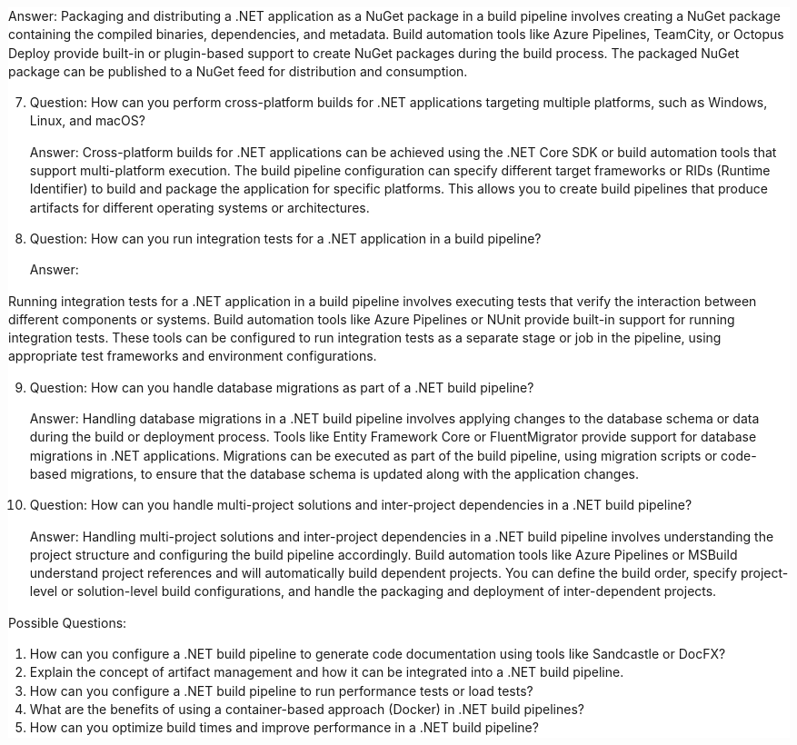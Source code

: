    Answer: Packaging and distributing a .NET application as a NuGet package in a build pipeline involves creating a NuGet package containing the compiled binaries, dependencies, and metadata. Build automation tools like Azure Pipelines, TeamCity, or Octopus Deploy provide built-in or plugin-based support to create NuGet packages during the build process. The packaged NuGet package can be published to a NuGet feed for distribution and consumption.

7. Question: How can you perform cross-platform builds for .NET applications targeting multiple platforms, such as Windows, Linux, and macOS?

   Answer: Cross-platform builds for .NET applications can be achieved using the .NET Core SDK or build automation tools that support multi-platform execution. The build pipeline configuration can specify different target frameworks or RIDs (Runtime Identifier) to build and package the application for specific platforms. This allows you to create build pipelines that produce artifacts for different operating systems or architectures.

8. Question: How can you run integration tests for a .NET application in a build pipeline?

   Answer:

 Running integration tests for a .NET application in a build pipeline involves executing tests that verify the interaction between different components or systems. Build automation tools like Azure Pipelines or NUnit provide built-in support for running integration tests. These tools can be configured to run integration tests as a separate stage or job in the pipeline, using appropriate test frameworks and environment configurations.

9. Question: How can you handle database migrations as part of a .NET build pipeline?

   Answer: Handling database migrations in a .NET build pipeline involves applying changes to the database schema or data during the build or deployment process. Tools like Entity Framework Core or FluentMigrator provide support for database migrations in .NET applications. Migrations can be executed as part of the build pipeline, using migration scripts or code-based migrations, to ensure that the database schema is updated along with the application changes.

10. Question: How can you handle multi-project solutions and inter-project dependencies in a .NET build pipeline?

    Answer: Handling multi-project solutions and inter-project dependencies in a .NET build pipeline involves understanding the project structure and configuring the build pipeline accordingly. Build automation tools like Azure Pipelines or MSBuild understand project references and will automatically build dependent projects. You can define the build order, specify project-level or solution-level build configurations, and handle the packaging and deployment of inter-dependent projects.

Possible Questions:
1. How can you configure a .NET build pipeline to generate code documentation using tools like Sandcastle or DocFX?
2. Explain the concept of artifact management and how it can be integrated into a .NET build pipeline.
3. How can you configure a .NET build pipeline to run performance tests or load tests?
4. What are the benefits of using a container-based approach (Docker) in .NET build pipelines?
5. How can you optimize build times and improve performance in a .NET build pipeline?


